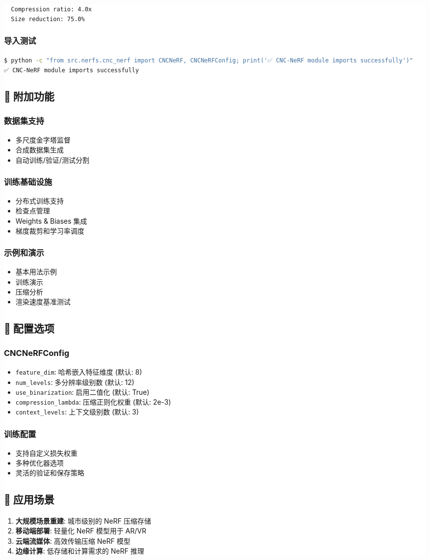 ```bash
  Compression ratio: 4.0x
  Size reduction: 75.0%
```

### 导入测试
```bash
$ python -c "from src.nerfs.cnc_nerf import CNCNeRF, CNCNeRFConfig; print('✅ CNC-NeRF module imports successfully')"
✅ CNC-NeRF module imports successfully
```

## 🎁 附加功能

### 数据集支持
- 多尺度金字塔监督
- 合成数据集生成
- 自动训练/验证/测试分割

### 训练基础设施
- 分布式训练支持
- 检查点管理
- Weights & Biases 集成
- 梯度裁剪和学习率调度

### 示例和演示
- 基本用法示例
- 训练演示
- 压缩分析
- 渲染速度基准测试

## 🔧 配置选项

### CNCNeRFConfig
- `feature_dim`: 哈希嵌入特征维度 (默认: 8)
- `num_levels`: 多分辨率级别数 (默认: 12)
- `use_binarization`: 启用二值化 (默认: True)
- `compression_lambda`: 压缩正则化权重 (默认: 2e-3)
- `context_levels`: 上下文级别数 (默认: 3)

### 训练配置
- 支持自定义损失权重
- 多种优化器选项
- 灵活的验证和保存策略

## 🎯 应用场景

1. **大规模场景重建**: 城市级别的 NeRF 压缩存储
2. **移动端部署**: 轻量化 NeRF 模型用于 AR/VR
3. **云端流媒体**: 高效传输压缩 NeRF 模型
4. **边缘计算**: 低存储和计算需求的 NeRF 推理
